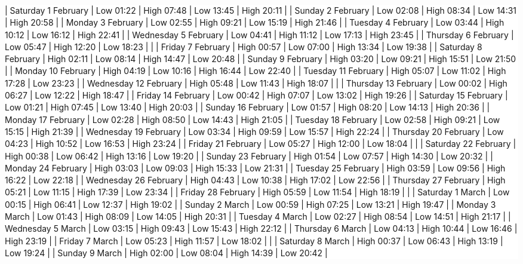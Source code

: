 | Saturday 1 February | Low 01:22 | High 07:48 | Low 13:45 | High 20:11 | 
| Sunday 2 February | Low 02:08 | High 08:34 | Low 14:31 | High 20:58 | 
| Monday 3 February | Low 02:55 | High 09:21 | Low 15:19 | High 21:46 | 
| Tuesday 4 February | Low 03:44 | High 10:12 | Low 16:12 | High 22:41 | 
| Wednesday 5 February | Low 04:41 | High 11:12 | Low 17:13 | High 23:45 | 
| Thursday 6 February | Low 05:47 | High 12:20 | Low 18:23 |  | 
| Friday 7 February | High 00:57 | Low 07:00 | High 13:34 | Low 19:38 | 
| Saturday 8 February | High 02:11 | Low 08:14 | High 14:47 | Low 20:48 | 
| Sunday 9 February | High 03:20 | Low 09:21 | High 15:51 | Low 21:50 | 
| Monday 10 February | High 04:19 | Low 10:16 | High 16:44 | Low 22:40 | 
| Tuesday 11 February | High 05:07 | Low 11:02 | High 17:28 | Low 23:23 | 
| Wednesday 12 February | High 05:48 | Low 11:43 | High 18:07 |  | 
| Thursday 13 February | Low 00:02 | High 06:27 | Low 12:22 | High 18:47 | 
| Friday 14 February | Low 00:42 | High 07:07 | Low 13:02 | High 19:26 | 
| Saturday 15 February | Low 01:21 | High 07:45 | Low 13:40 | High 20:03 | 
| Sunday 16 February | Low 01:57 | High 08:20 | Low 14:13 | High 20:36 | 
| Monday 17 February | Low 02:28 | High 08:50 | Low 14:43 | High 21:05 | 
| Tuesday 18 February | Low 02:58 | High 09:21 | Low 15:15 | High 21:39 | 
| Wednesday 19 February | Low 03:34 | High 09:59 | Low 15:57 | High 22:24 | 
| Thursday 20 February | Low 04:23 | High 10:52 | Low 16:53 | High 23:24 | 
| Friday 21 February | Low 05:27 | High 12:00 | Low 18:04 |  | 
| Saturday 22 February | High 00:38 | Low 06:42 | High 13:16 | Low 19:20 | 
| Sunday 23 February | High 01:54 | Low 07:57 | High 14:30 | Low 20:32 | 
| Monday 24 February | High 03:03 | Low 09:03 | High 15:33 | Low 21:31 | 
| Tuesday 25 February | High 03:59 | Low 09:56 | High 16:22 | Low 22:18 | 
| Wednesday 26 February | High 04:43 | Low 10:38 | High 17:02 | Low 22:56 | 
| Thursday 27 February | High 05:21 | Low 11:15 | High 17:39 | Low 23:34 | 
| Friday 28 February | High 05:59 | Low 11:54 | High 18:19 |  | 
| Saturday 1 March | Low 00:15 | High 06:41 | Low 12:37 | High 19:02 | 
| Sunday 2 March | Low 00:59 | High 07:25 | Low 13:21 | High 19:47 | 
| Monday 3 March | Low 01:43 | High 08:09 | Low 14:05 | High 20:31 | 
| Tuesday 4 March | Low 02:27 | High 08:54 | Low 14:51 | High 21:17 | 
| Wednesday 5 March | Low 03:15 | High 09:43 | Low 15:43 | High 22:12 | 
| Thursday 6 March | Low 04:13 | High 10:44 | Low 16:46 | High 23:19 | 
| Friday 7 March | Low 05:23 | High 11:57 | Low 18:02 |  | 
| Saturday 8 March | High 00:37 | Low 06:43 | High 13:19 | Low 19:24 | 
| Sunday 9 March | High 02:00 | Low 08:04 | High 14:39 | Low 20:42 | 